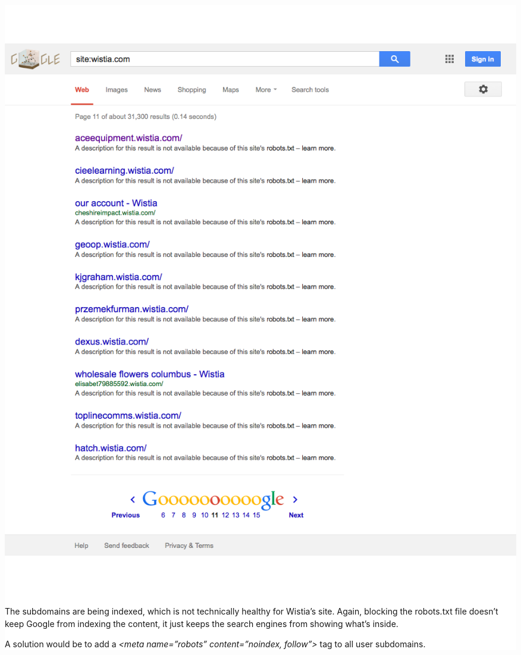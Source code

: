 <p><img class="aligncenter size-full wp-image-2226" src="/assets/images/wistia/sitewistia.com-Google-Search-2014-05-12-21-23-23.png" alt="site:wistia.com - Google Search 2014-05-12 21-23-23" width="989" height="991" /></p>

<p>The subdomains are being indexed, which is not technically healthy for Wistia’s site. Again, blocking the robots.txt file doesn’t keep Google from indexing the content, it just keeps the search engines from showing what’s inside.</p>

<p>A solution would be to add a <em>&lt;meta name=”robots” content=”noindex, follow”&gt;</em> tag to all user subdomains.</p>
